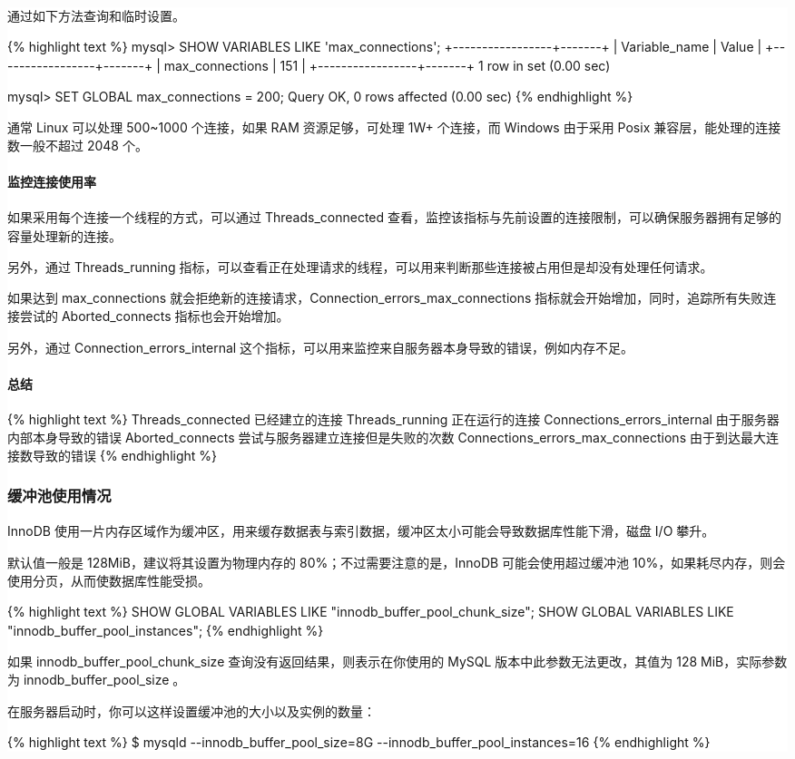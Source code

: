 通过如下方法查询和临时设置。

{% highlight text %}
mysql> SHOW VARIABLES LIKE 'max_connections';
+-----------------+-------+
| Variable_name   | Value |
+-----------------+-------+
| max_connections | 151   |
+-----------------+-------+
1 row in set (0.00 sec)

mysql> SET GLOBAL max_connections = 200;
Query OK, 0 rows affected (0.00 sec)
{% endhighlight %}

通常 Linux 可以处理 500~1000 个连接，如果 RAM 资源足够，可处理 1W+ 个连接，而 Windows 由于采用 Posix 兼容层，能处理的连接数一般不超过 2048 个。


#### 监控连接使用率

如果采用每个连接一个线程的方式，可以通过 Threads_connected 查看，监控该指标与先前设置的连接限制，可以确保服务器拥有足够的容量处理新的连接。

另外，通过 Threads_running 指标，可以查看正在处理请求的线程，可以用来判断那些连接被占用但是却没有处理任何请求。

如果达到 max_connections 就会拒绝新的连接请求，Connection_errors_max_connections 指标就会开始增加，同时，追踪所有失败连接尝试的 Aborted_connects 指标也会开始增加。

另外，通过 Connection_errors_internal 这个指标，可以用来监控来自服务器本身导致的错误，例如内存不足。

#### 总结

{% highlight text %}
Threads_connected                   已经建立的连接
Threads_running                     正在运行的连接
Connections_errors_internal         由于服务器内部本身导致的错误
Aborted_connects                    尝试与服务器建立连接但是失败的次数
Connections_errors_max_connections  由于到达最大连接数导致的错误
{% endhighlight %}


### 缓冲池使用情况

InnoDB 使用一片内存区域作为缓冲区，用来缓存数据表与索引数据，缓冲区太小可能会导致数据库性能下滑，磁盘 I/O 攀升。

默认值一般是 128MiB，建议将其设置为物理内存的 80%；不过需要注意的是，InnoDB 可能会使用超过缓冲池 10%，如果耗尽内存，则会使用分页，从而使数据库性能受损。

{% highlight text %}
SHOW GLOBAL VARIABLES LIKE "innodb_buffer_pool_chunk_size";
SHOW GLOBAL VARIABLES LIKE "innodb_buffer_pool_instances";
{% endhighlight %}

如果 innodb_buffer_pool_chunk_size 查询没有返回结果，则表示在你使用的 MySQL 版本中此参数无法更改，其值为 128 MiB，实际参数为 innodb_buffer_pool_size 。

在服务器启动时，你可以这样设置缓冲池的大小以及实例的数量：

{% highlight text %}
$ mysqld --innodb_buffer_pool_size=8G --innodb_buffer_pool_instances=16
{% endhighlight %}
